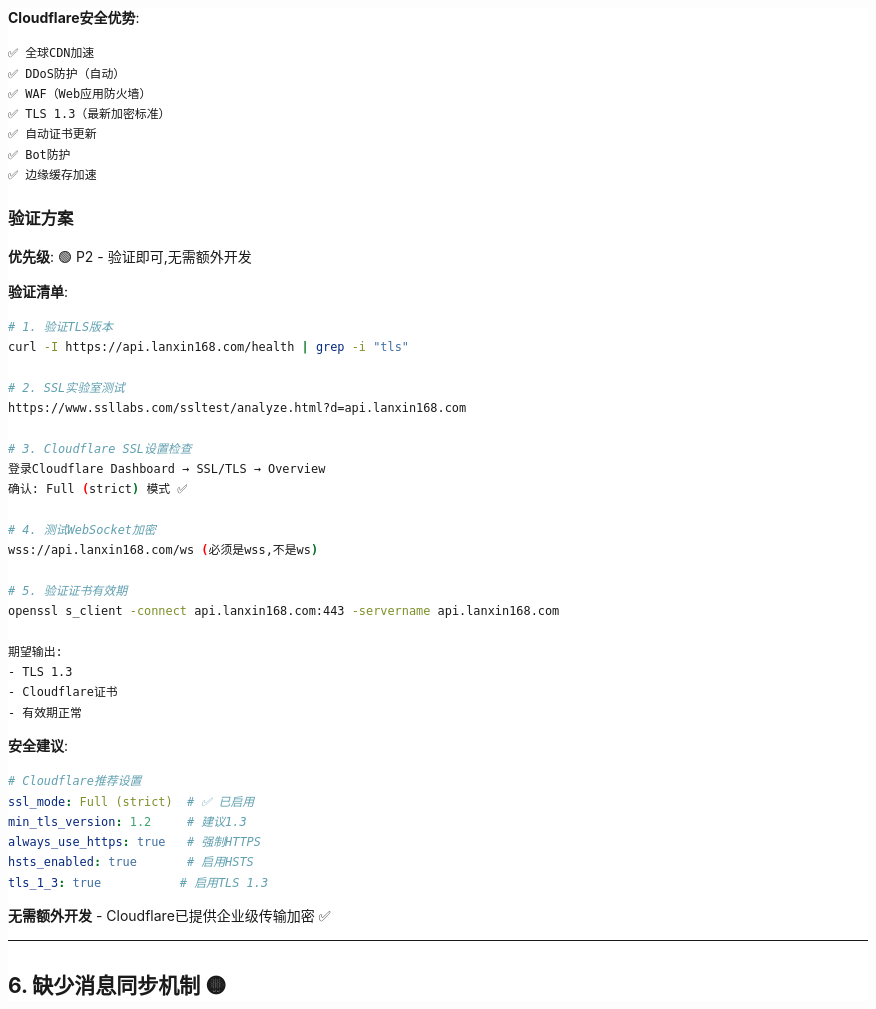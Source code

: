 **Cloudflare安全优势**:
```
✅ 全球CDN加速
✅ DDoS防护（自动）
✅ WAF（Web应用防火墙）
✅ TLS 1.3（最新加密标准）
✅ 自动证书更新
✅ Bot防护
✅ 边缘缓存加速
```

### 验证方案
**优先级**: 🟢 P2 - 验证即可,无需额外开发

**验证清单**:
```bash
# 1. 验证TLS版本
curl -I https://api.lanxin168.com/health | grep -i "tls"

# 2. SSL实验室测试
https://www.ssllabs.com/ssltest/analyze.html?d=api.lanxin168.com

# 3. Cloudflare SSL设置检查
登录Cloudflare Dashboard → SSL/TLS → Overview
确认: Full (strict) 模式 ✅

# 4. 测试WebSocket加密
wss://api.lanxin168.com/ws (必须是wss,不是ws)

# 5. 验证证书有效期
openssl s_client -connect api.lanxin168.com:443 -servername api.lanxin168.com

期望输出:
- TLS 1.3
- Cloudflare证书
- 有效期正常
```

**安全建议**:
```yaml
# Cloudflare推荐设置
ssl_mode: Full (strict)  # ✅ 已启用
min_tls_version: 1.2     # 建议1.3
always_use_https: true   # 强制HTTPS
hsts_enabled: true       # 启用HSTS
tls_1_3: true           # 启用TLS 1.3
```

**无需额外开发** - Cloudflare已提供企业级传输加密 ✅

---

## 6. 缺少消息同步机制 🟡
